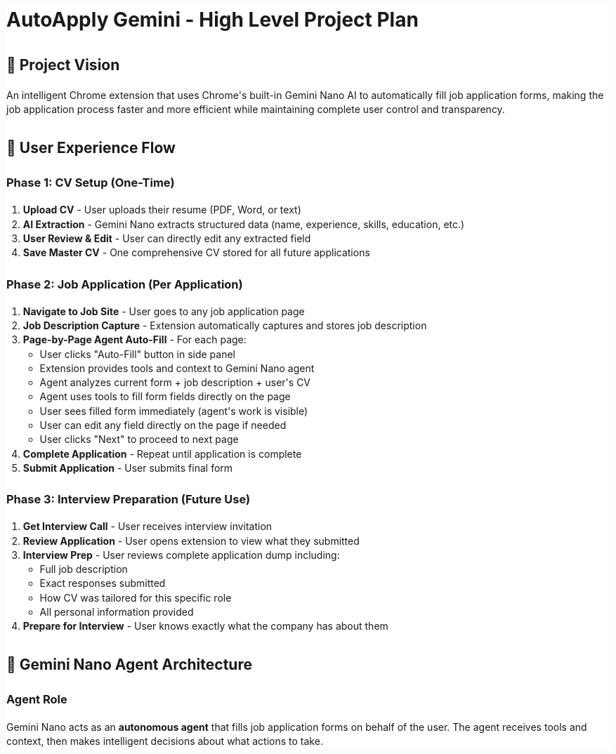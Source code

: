 # AutoApply Gemini - High Level Project Plan

## 🎯 Project Vision

An intelligent Chrome extension that uses Chrome's built-in Gemini Nano AI to automatically fill job application forms, making the job application process faster and more efficient while maintaining complete user control and transparency.

## 👤 User Experience Flow

### Phase 1: CV Setup (One-Time)

1. **Upload CV** - User uploads their resume (PDF, Word, or text)
2. **AI Extraction** - Gemini Nano extracts structured data (name, experience, skills, education, etc.)
3. **User Review & Edit** - User can directly edit any extracted field
4. **Save Master CV** - One comprehensive CV stored for all future applications

### Phase 2: Job Application (Per Application)

1. **Navigate to Job Site** - User goes to any job application page
2. **Job Description Capture** - Extension automatically captures and stores job description
3. **Page-by-Page Agent Auto-Fill** - For each page:
   - User clicks "Auto-Fill" button in side panel
   - Extension provides tools and context to Gemini Nano agent
   - Agent analyzes current form + job description + user's CV
   - Agent uses tools to fill form fields directly on the page
   - User sees filled form immediately (agent's work is visible)
   - User can edit any field directly on the page if needed
   - User clicks "Next" to proceed to next page
4. **Complete Application** - Repeat until application is complete
5. **Submit Application** - User submits final form

### Phase 3: Interview Preparation (Future Use)

1. **Get Interview Call** - User receives interview invitation
2. **Review Application** - User opens extension to view what they submitted
3. **Interview Prep** - User reviews complete application dump including:
   - Full job description
   - Exact responses submitted
   - How CV was tailored for this specific role
   - All personal information provided
4. **Prepare for Interview** - User knows exactly what the company has about them

## 🤖 Gemini Nano Agent Architecture

### Agent Role

Gemini Nano acts as an **autonomous agent** that fills job application forms on behalf of the user. The agent receives tools and context, then makes intelligent decisions about what actions to take.
